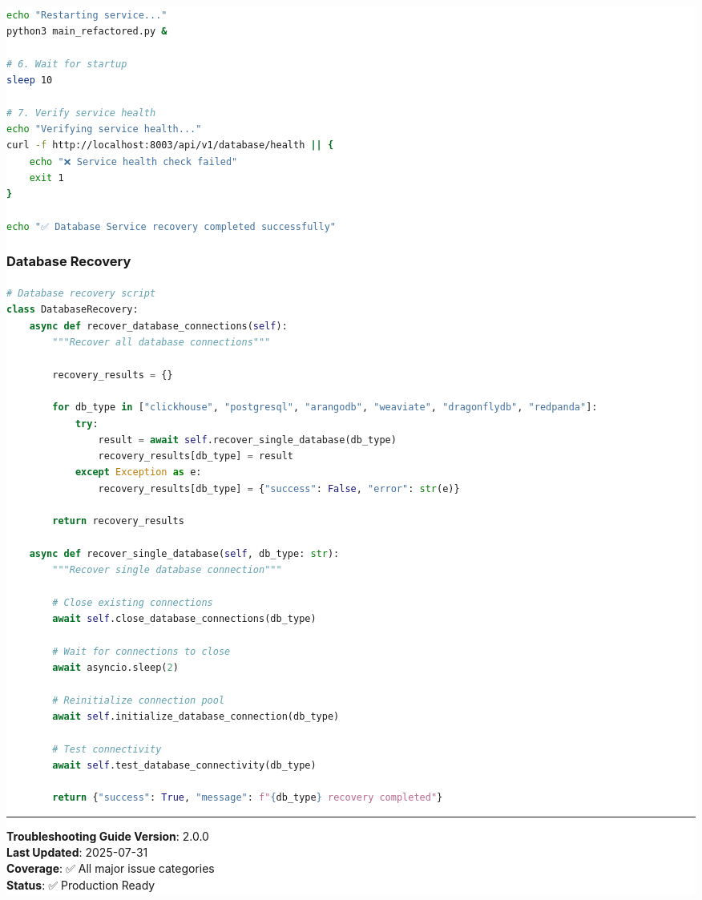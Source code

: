 ```bash
echo "Restarting service..."
python3 main_refactored.py &

# 6. Wait for startup
sleep 10

# 7. Verify service health
echo "Verifying service health..."
curl -f http://localhost:8003/api/v1/database/health || {
    echo "❌ Service health check failed"
    exit 1
}

echo "✅ Database Service recovery completed successfully"
```

### Database Recovery
```python
# Database recovery script
class DatabaseRecovery:
    async def recover_database_connections(self):
        """Recover all database connections"""
        
        recovery_results = {}
        
        for db_type in ["clickhouse", "postgresql", "arangodb", "weaviate", "dragonflydb", "redpanda"]:
            try:
                result = await self.recover_single_database(db_type)
                recovery_results[db_type] = result
            except Exception as e:
                recovery_results[db_type] = {"success": False, "error": str(e)}
        
        return recovery_results
    
    async def recover_single_database(self, db_type: str):
        """Recover single database connection"""
        
        # Close existing connections
        await self.close_database_connections(db_type)
        
        # Wait for connections to close
        await asyncio.sleep(2)
        
        # Reinitialize connection pool
        await self.initialize_database_connection(db_type)
        
        # Test connectivity
        await self.test_database_connectivity(db_type)
        
        return {"success": True, "message": f"{db_type} recovery completed"}
```

---

**Troubleshooting Guide Version**: 2.0.0  
**Last Updated**: 2025-07-31  
**Coverage**: ✅ All major issue categories  
**Status**: ✅ Production Ready